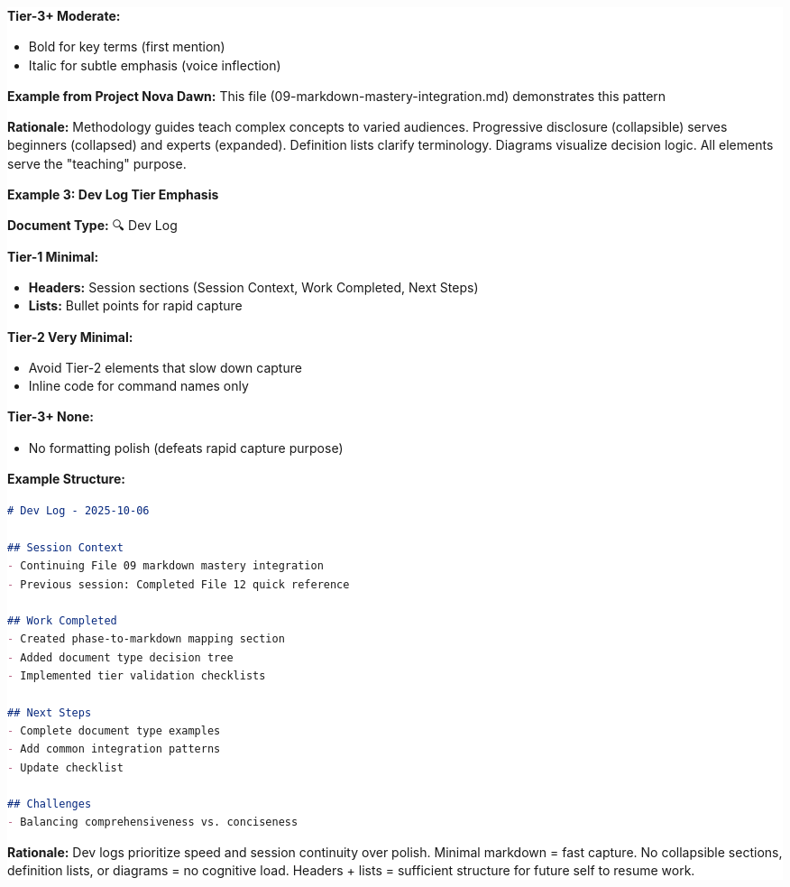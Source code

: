 **Tier-3+ Moderate:**

- Bold for key terms (first mention)
- Italic for subtle emphasis (voice inflection)

**Example from Project Nova Dawn:**
This file (09-markdown-mastery-integration.md) demonstrates this pattern

**Rationale:**
Methodology guides teach complex concepts to varied audiences. Progressive disclosure (collapsible) serves beginners (collapsed) and experts (expanded). Definition lists clarify terminology. Diagrams visualize decision logic. All elements serve the "teaching" purpose.

</details>

**Example 3: Dev Log Tier Emphasis**

**Document Type:** 🔍 Dev Log

**Tier-1 Minimal:**

- **Headers:** Session sections (Session Context, Work Completed, Next Steps)
- **Lists:** Bullet points for rapid capture

**Tier-2 Very Minimal:**

- Avoid Tier-2 elements that slow down capture
- Inline code for command names only

**Tier-3+ None:**

- No formatting polish (defeats rapid capture purpose)

**Example Structure:**

```markdown
# Dev Log - 2025-10-06

## Session Context
- Continuing File 09 markdown mastery integration
- Previous session: Completed File 12 quick reference

## Work Completed
- Created phase-to-markdown mapping section
- Added document type decision tree
- Implemented tier validation checklists

## Next Steps
- Complete document type examples
- Add common integration patterns
- Update checklist

## Challenges
- Balancing comprehensiveness vs. conciseness
```

**Rationale:**
Dev logs prioritize speed and session continuity over polish. Minimal markdown = fast capture. No collapsible sections, definition lists, or diagrams = no cognitive load. Headers + lists = sufficient structure for future self to resume work.
